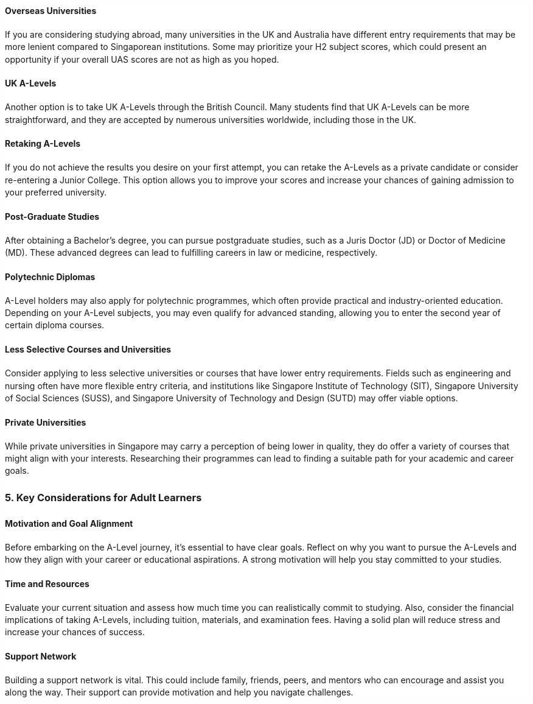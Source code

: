 #### Overseas Universities
If you are considering studying abroad, many universities in the UK and Australia have different entry requirements that may be more lenient compared to Singaporean institutions. Some may prioritize your H2 subject scores, which could present an opportunity if your overall UAS scores are not as high as you hoped.

#### UK A-Levels
Another option is to take UK A-Levels through the British Council. Many students find that UK A-Levels can be more straightforward, and they are accepted by numerous universities worldwide, including those in the UK.

#### Retaking A-Levels
If you do not achieve the results you desire on your first attempt, you can retake the A-Levels as a private candidate or consider re-entering a Junior College. This option allows you to improve your scores and increase your chances of gaining admission to your preferred university.

#### Post-Graduate Studies
After obtaining a Bachelor’s degree, you can pursue postgraduate studies, such as a Juris Doctor (JD) or Doctor of Medicine (MD). These advanced degrees can lead to fulfilling careers in law or medicine, respectively.

#### Polytechnic Diplomas
A-Level holders may also apply for polytechnic programmes, which often provide practical and industry-oriented education. Depending on your A-Level subjects, you may even qualify for advanced standing, allowing you to enter the second year of certain diploma courses.

#### Less Selective Courses and Universities
Consider applying to less selective universities or courses that have lower entry requirements. Fields such as engineering and nursing often have more flexible entry criteria, and institutions like Singapore Institute of Technology (SIT), Singapore University of Social Sciences (SUSS), and Singapore University of Technology and Design (SUTD) may offer viable options.

#### Private Universities
While private universities in Singapore may carry a perception of being lower in quality, they do offer a variety of courses that might align with your interests. Researching their programmes can lead to finding a suitable path for your academic and career goals.

### 5. Key Considerations for Adult Learners

#### Motivation and Goal Alignment
Before embarking on the A-Level journey, it’s essential to have clear goals. Reflect on why you want to pursue the A-Levels and how they align with your career or educational aspirations. A strong motivation will help you stay committed to your studies.

#### Time and Resources
Evaluate your current situation and assess how much time you can realistically commit to studying. Also, consider the financial implications of taking A-Levels, including tuition, materials, and examination fees. Having a solid plan will reduce stress and increase your chances of success.

#### Support Network
Building a support network is vital. This could include family, friends, peers, and mentors who can encourage and assist you along the way. Their support can provide motivation and help you navigate challenges.
